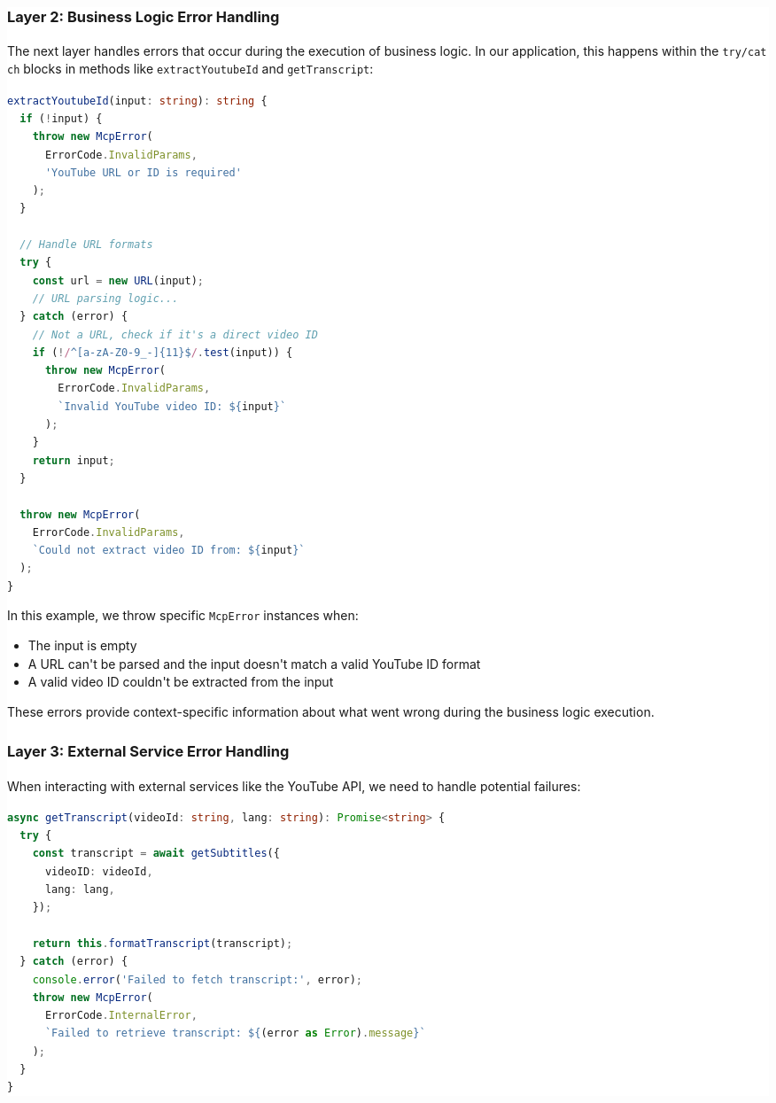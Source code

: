 ### Layer 2: Business Logic Error Handling

The next layer handles errors that occur during the execution of business logic. In our application, this happens within the `try/catch` blocks in methods like `extractYoutubeId` and `getTranscript`:

```typescript
extractYoutubeId(input: string): string {
  if (!input) {
    throw new McpError(
      ErrorCode.InvalidParams,
      'YouTube URL or ID is required'
    );
  }

  // Handle URL formats
  try {
    const url = new URL(input);
    // URL parsing logic...
  } catch (error) {
    // Not a URL, check if it's a direct video ID
    if (!/^[a-zA-Z0-9_-]{11}$/.test(input)) {
      throw new McpError(
        ErrorCode.InvalidParams,
        `Invalid YouTube video ID: ${input}`
      );
    }
    return input;
  }

  throw new McpError(
    ErrorCode.InvalidParams,
    `Could not extract video ID from: ${input}`
  );
}
```

In this example, we throw specific `McpError` instances when:
- The input is empty
- A URL can't be parsed and the input doesn't match a valid YouTube ID format
- A valid video ID couldn't be extracted from the input

These errors provide context-specific information about what went wrong during the business logic execution.

### Layer 3: External Service Error Handling

When interacting with external services like the YouTube API, we need to handle potential failures:

```typescript
async getTranscript(videoId: string, lang: string): Promise<string> {
  try {
    const transcript = await getSubtitles({
      videoID: videoId,
      lang: lang,
    });

    return this.formatTranscript(transcript);
  } catch (error) {
    console.error('Failed to fetch transcript:', error);
    throw new McpError(
      ErrorCode.InternalError,
      `Failed to retrieve transcript: ${(error as Error).message}`
    );
  }
}
```
